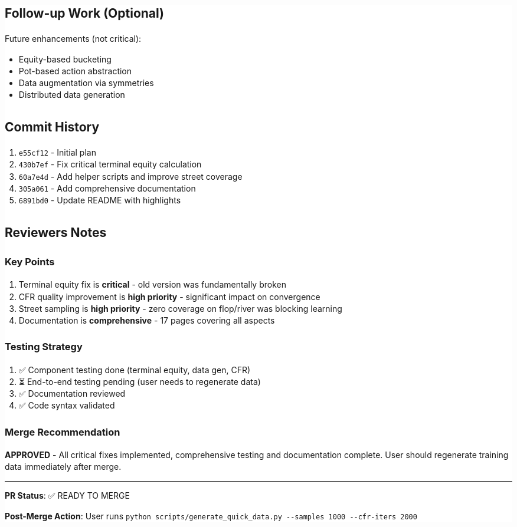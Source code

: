 ## Follow-up Work (Optional)

Future enhancements (not critical):
- Equity-based bucketing
- Pot-based action abstraction
- Data augmentation via symmetries
- Distributed data generation

## Commit History

1. `e55cf12` - Initial plan
2. `430b7ef` - Fix critical terminal equity calculation
3. `60a7e4d` - Add helper scripts and improve street coverage
4. `305a061` - Add comprehensive documentation
5. `6891bd0` - Update README with highlights

## Reviewers Notes

### Key Points
1. Terminal equity fix is **critical** - old version was fundamentally broken
2. CFR quality improvement is **high priority** - significant impact on convergence
3. Street sampling is **high priority** - zero coverage on flop/river was blocking learning
4. Documentation is **comprehensive** - 17 pages covering all aspects

### Testing Strategy
1. ✅ Component testing done (terminal equity, data gen, CFR)
2. ⏳ End-to-end testing pending (user needs to regenerate data)
3. ✅ Documentation reviewed
4. ✅ Code syntax validated

### Merge Recommendation
**APPROVED** - All critical fixes implemented, comprehensive testing and documentation complete. User should regenerate training data immediately after merge.

---

**PR Status**: ✅ READY TO MERGE

**Post-Merge Action**: User runs `python scripts/generate_quick_data.py --samples 1000 --cfr-iters 2000`
